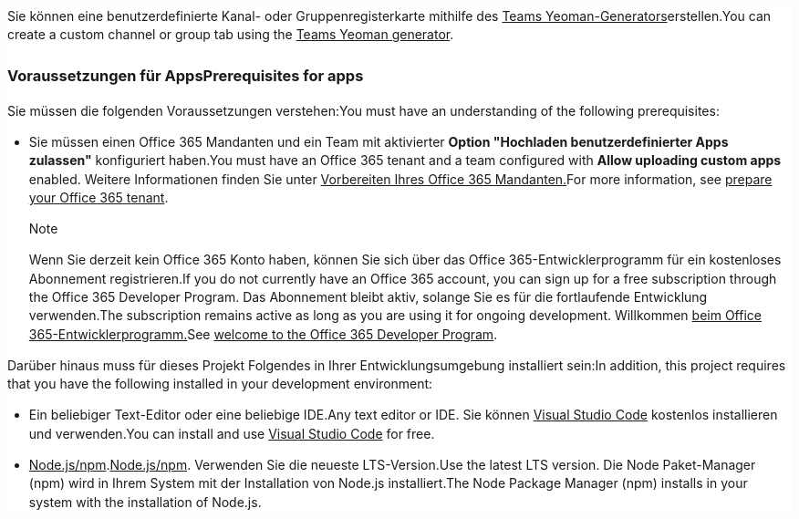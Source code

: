 <span data-ttu-id="8bbc9-109">Sie können eine benutzerdefinierte Kanal- oder Gruppenregisterkarte mithilfe des [Teams Yeoman-Generators](https://github.com/OfficeDev/generator-teams/)erstellen.</span><span class="sxs-lookup"><span data-stu-id="8bbc9-109">You can create a custom channel or group tab using the [Teams Yeoman generator](https://github.com/OfficeDev/generator-teams/).</span></span>

### <a name="prerequisites-for-apps"></a><span data-ttu-id="8bbc9-110">Voraussetzungen für Apps</span><span class="sxs-lookup"><span data-stu-id="8bbc9-110">Prerequisites for apps</span></span>

<span data-ttu-id="8bbc9-111">Sie müssen die folgenden Voraussetzungen verstehen:</span><span class="sxs-lookup"><span data-stu-id="8bbc9-111">You must have an understanding of the following prerequisites:</span></span>

- <span data-ttu-id="8bbc9-112">Sie müssen einen Office 365 Mandanten und ein Team mit aktivierter **Option "Hochladen benutzerdefinierter Apps zulassen"** konfiguriert haben.</span><span class="sxs-lookup"><span data-stu-id="8bbc9-112">You must have an Office 365 tenant and a team configured with **Allow uploading custom apps** enabled.</span></span> <span data-ttu-id="8bbc9-113">Weitere Informationen finden Sie unter [Vorbereiten Ihres Office 365 Mandanten.](~/concepts/build-and-test/prepare-your-o365-tenant.md)</span><span class="sxs-lookup"><span data-stu-id="8bbc9-113">For more information, see [prepare your Office 365 tenant](~/concepts/build-and-test/prepare-your-o365-tenant.md).</span></span>

    > [!NOTE]
    > <span data-ttu-id="8bbc9-114">Wenn Sie derzeit kein Office 365 Konto haben, können Sie sich über das Office 365-Entwicklerprogramm für ein kostenloses Abonnement registrieren.</span><span class="sxs-lookup"><span data-stu-id="8bbc9-114">If you do not currently have an Office 365 account, you can sign up for a free subscription through the Office 365 Developer Program.</span></span> <span data-ttu-id="8bbc9-115">Das Abonnement bleibt aktiv, solange Sie es für die fortlaufende Entwicklung verwenden.</span><span class="sxs-lookup"><span data-stu-id="8bbc9-115">The subscription remains active as long as you are using it for ongoing development.</span></span> <span data-ttu-id="8bbc9-116">Willkommen [beim Office 365-Entwicklerprogramm.](/office/developer-program/microsoft-365-developer-program)</span><span class="sxs-lookup"><span data-stu-id="8bbc9-116">See [welcome to the Office 365 Developer Program](/office/developer-program/microsoft-365-developer-program).</span></span>

<span data-ttu-id="8bbc9-117">Darüber hinaus muss für dieses Projekt Folgendes in Ihrer Entwicklungsumgebung installiert sein:</span><span class="sxs-lookup"><span data-stu-id="8bbc9-117">In addition, this project requires that you have the following installed in your development environment:</span></span>

- <span data-ttu-id="8bbc9-118">Ein beliebiger Text-Editor oder eine beliebige IDE.</span><span class="sxs-lookup"><span data-stu-id="8bbc9-118">Any text editor or IDE.</span></span> <span data-ttu-id="8bbc9-119">Sie können [Visual Studio Code](https://code.visualstudio.com/download) kostenlos installieren und verwenden.</span><span class="sxs-lookup"><span data-stu-id="8bbc9-119">You can install and use [Visual Studio Code](https://code.visualstudio.com/download) for free.</span></span>

- <span data-ttu-id="8bbc9-120">[Node.js/npm](https://nodejs.org/en/).</span><span class="sxs-lookup"><span data-stu-id="8bbc9-120">[Node.js/npm](https://nodejs.org/en/).</span></span> <span data-ttu-id="8bbc9-121">Verwenden Sie die neueste LTS-Version.</span><span class="sxs-lookup"><span data-stu-id="8bbc9-121">Use the latest LTS version.</span></span> <span data-ttu-id="8bbc9-122">Die Node Paket-Manager (npm) wird in Ihrem System mit der Installation von Node.js installiert.</span><span class="sxs-lookup"><span data-stu-id="8bbc9-122">The Node Package Manager (npm) installs in your system with the installation of Node.js.</span></span>
